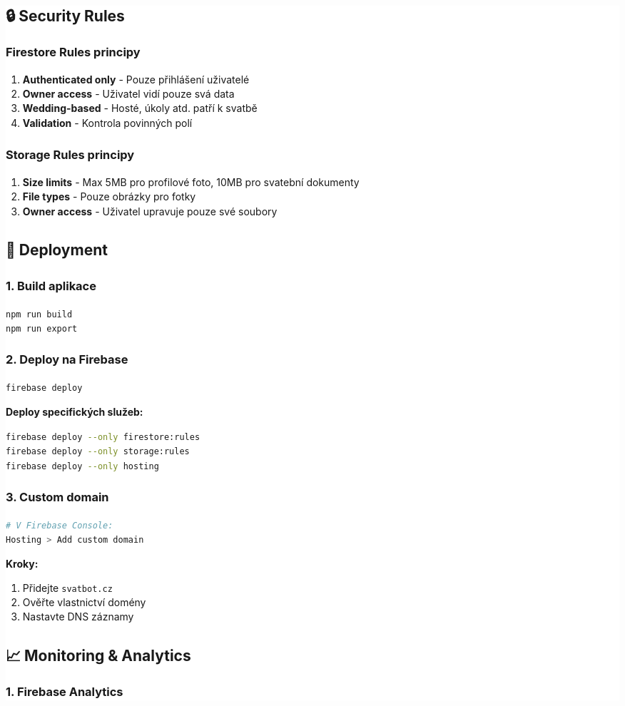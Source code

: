 ## 🔒 Security Rules

### Firestore Rules principy

1. **Authenticated only** - Pouze přihlášení uživatelé
2. **Owner access** - Uživatel vidí pouze svá data
3. **Wedding-based** - Hosté, úkoly atd. patří k svatbě
4. **Validation** - Kontrola povinných polí

### Storage Rules principy

1. **Size limits** - Max 5MB pro profilové foto, 10MB pro svatební dokumenty
2. **File types** - Pouze obrázky pro fotky
3. **Owner access** - Uživatel upravuje pouze své soubory

## 🚀 Deployment

### 1. Build aplikace

```bash
npm run build
npm run export
```

### 2. Deploy na Firebase

```bash
firebase deploy
```

**Deploy specifických služeb:**
```bash
firebase deploy --only firestore:rules
firebase deploy --only storage:rules
firebase deploy --only hosting
```

### 3. Custom domain

```bash
# V Firebase Console:
Hosting > Add custom domain
```

**Kroky:**
1. Přidejte `svatbot.cz`
2. Ověřte vlastnictví domény
3. Nastavte DNS záznamy

## 📈 Monitoring & Analytics

### 1. Firebase Analytics
